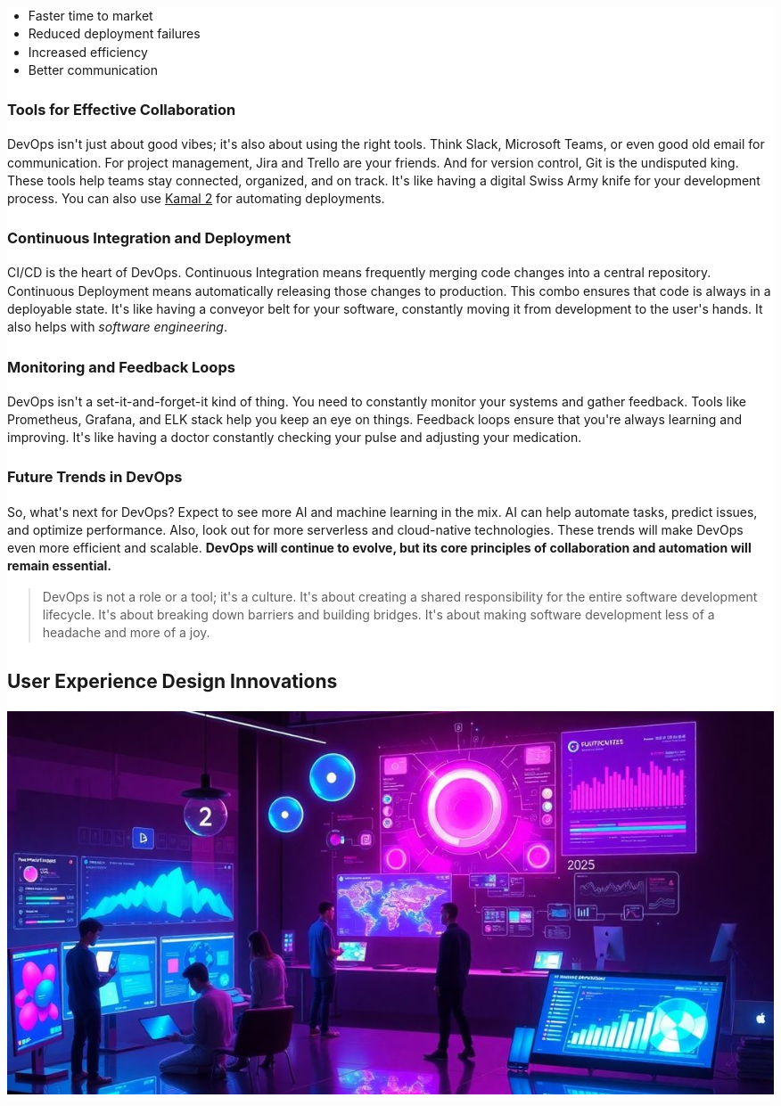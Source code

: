 *   Faster time to market
*   Reduced deployment failures
*   Increased efficiency
*   Better communication

### Tools for Effective Collaboration

DevOps isn't just about good vibes; it's also about using the right tools. Think Slack, Microsoft Teams, or even good old email for communication. For project management, Jira and Trello are your friends. And for version control, Git is the undisputed king. These tools help teams stay connected, organized, and on track. It's like having a digital Swiss Army knife for your development process. You can also use [Kamal 2](https://jetthoughts.com/blog/tags/automation/) for automating deployments.

### Continuous Integration and Deployment

CI/CD is the heart of DevOps. Continuous Integration means frequently merging code changes into a central repository. Continuous Deployment means automatically releasing those changes to production. This combo ensures that code is always in a deployable state. It's like having a conveyor belt for your software, constantly moving it from development to the user's hands. It also helps with _software engineering_.

### Monitoring and Feedback Loops

DevOps isn't a set-it-and-forget-it kind of thing. You need to constantly monitor your systems and gather feedback. Tools like Prometheus, Grafana, and ELK stack help you keep an eye on things. Feedback loops ensure that you're always learning and improving. It's like having a doctor constantly checking your pulse and adjusting your medication.

### Future Trends in DevOps

So, what's next for DevOps? Expect to see more AI and machine learning in the mix. AI can help automate tasks, predict issues, and optimize performance. Also, look out for more serverless and cloud-native technologies. These trends will make DevOps even more efficient and scalable. **DevOps will continue to evolve, but its core principles of collaboration and automation will remain essential.**

> DevOps is not a role or a tool; it's a culture. It's about creating a shared responsibility for the entire software development lifecycle. It's about breaking down barriers and building bridges. It's about making software development less of a headache and more of a joy.

## User Experience Design Innovations

![Futuristic user experience design in a digital workspace.](file_1.jpeg)
